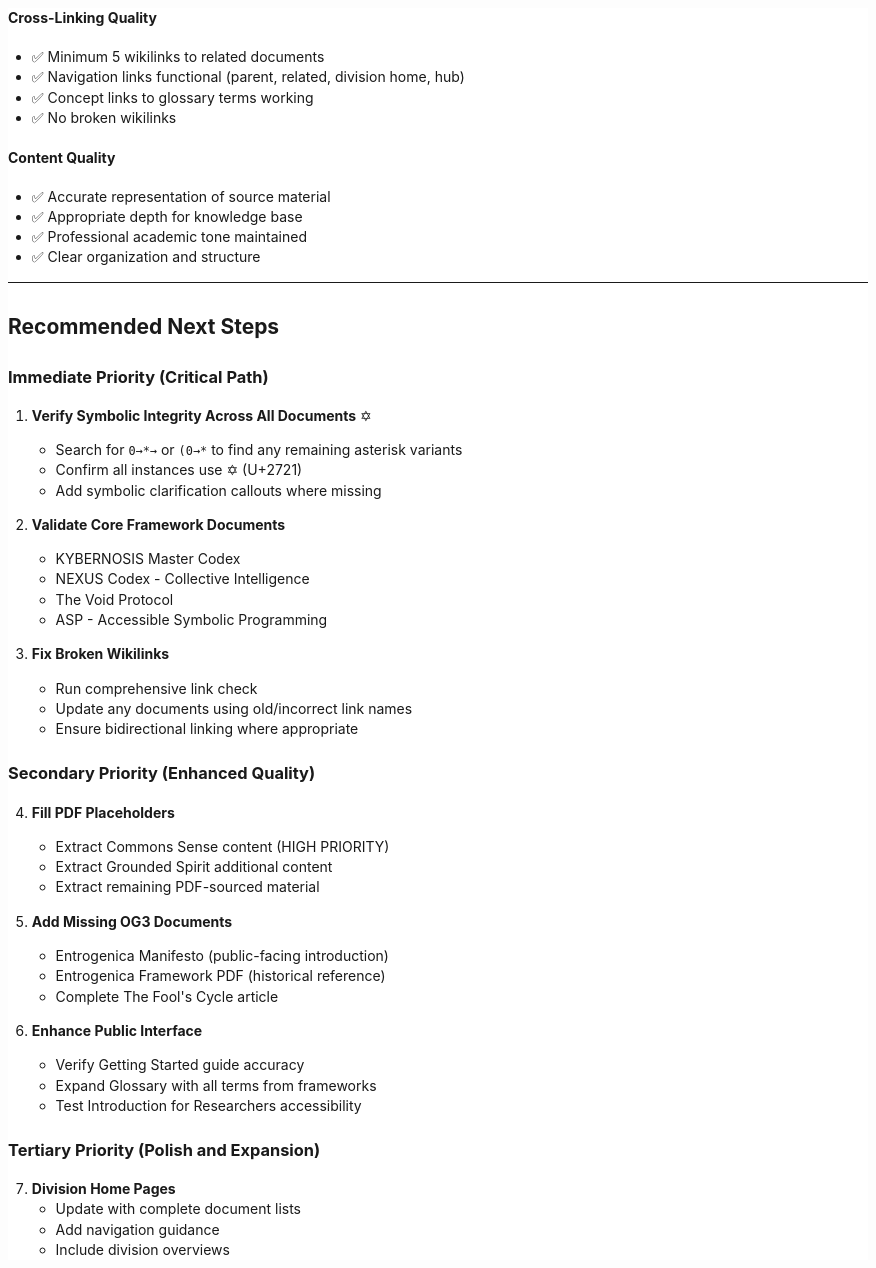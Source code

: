 #### Cross-Linking Quality
- ✅ Minimum 5 wikilinks to related documents
- ✅ Navigation links functional (parent, related, division home, hub)
- ✅ Concept links to glossary terms working
- ✅ No broken wikilinks

#### Content Quality
- ✅ Accurate representation of source material
- ✅ Appropriate depth for knowledge base
- ✅ Professional academic tone maintained
- ✅ Clear organization and structure

---

## Recommended Next Steps

### Immediate Priority (Critical Path)
1. **Verify Symbolic Integrity Across All Documents** ✡
   - Search for `0→*→` or `(0→*` to find any remaining asterisk variants
   - Confirm all instances use ✡ (U+2721)
   - Add symbolic clarification callouts where missing

2. **Validate Core Framework Documents**
   - KYBERNOSIS Master Codex
   - NEXUS Codex - Collective Intelligence
   - The Void Protocol
   - ASP - Accessible Symbolic Programming

3. **Fix Broken Wikilinks**
   - Run comprehensive link check
   - Update any documents using old/incorrect link names
   - Ensure bidirectional linking where appropriate

### Secondary Priority (Enhanced Quality)
4. **Fill PDF Placeholders**
   - Extract Commons Sense content (HIGH PRIORITY)
   - Extract Grounded Spirit additional content
   - Extract remaining PDF-sourced material

5. **Add Missing OG3 Documents**
   - Entrogenica Manifesto (public-facing introduction)
   - Entrogenica Framework PDF (historical reference)
   - Complete The Fool's Cycle article

6. **Enhance Public Interface**
   - Verify Getting Started guide accuracy
   - Expand Glossary with all terms from frameworks
   - Test Introduction for Researchers accessibility

### Tertiary Priority (Polish and Expansion)
7. **Division Home Pages**
   - Update with complete document lists
   - Add navigation guidance
   - Include division overviews
